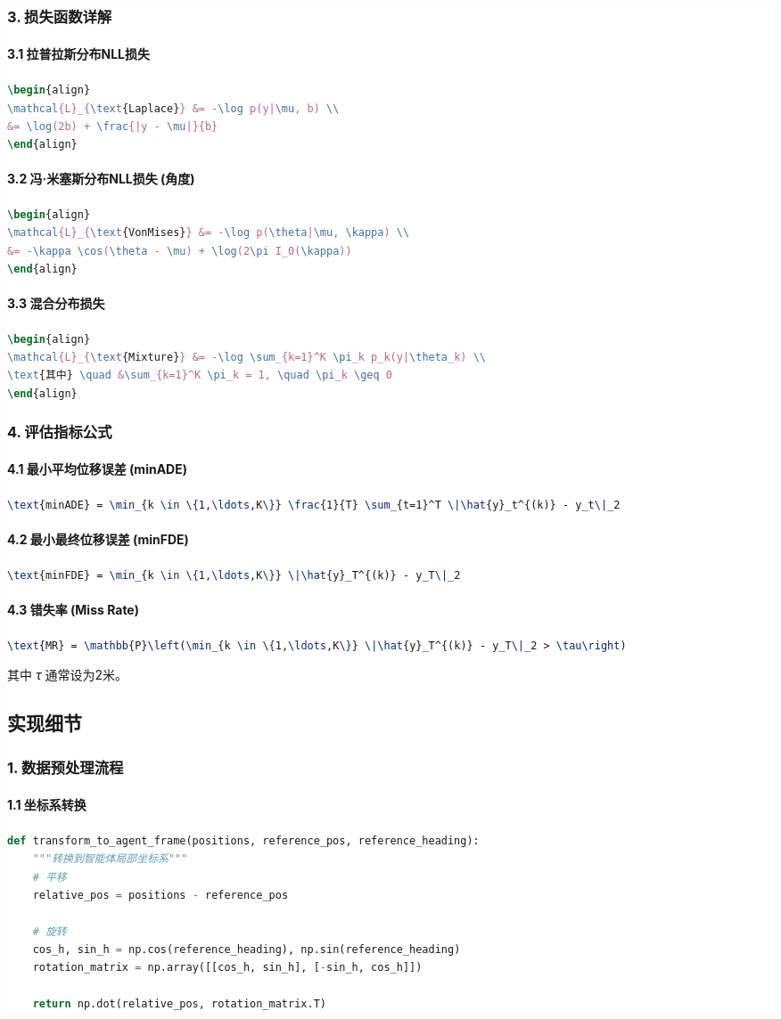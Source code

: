 ### 3. 损失函数详解

#### 3.1 拉普拉斯分布NLL损失
```latex
\begin{align}
\mathcal{L}_{\text{Laplace}} &= -\log p(y|\mu, b) \\
&= \log(2b) + \frac{|y - \mu|}{b}
\end{align}
```

#### 3.2 冯·米塞斯分布NLL损失 (角度)
```latex
\begin{align}
\mathcal{L}_{\text{VonMises}} &= -\log p(\theta|\mu, \kappa) \\
&= -\kappa \cos(\theta - \mu) + \log(2\pi I_0(\kappa))
\end{align}
```

#### 3.3 混合分布损失
```latex
\begin{align}
\mathcal{L}_{\text{Mixture}} &= -\log \sum_{k=1}^K \pi_k p_k(y|\theta_k) \\
\text{其中} \quad &\sum_{k=1}^K \pi_k = 1, \quad \pi_k \geq 0
\end{align}
```

### 4. 评估指标公式

#### 4.1 最小平均位移误差 (minADE)
```latex
\text{minADE} = \min_{k \in \{1,\ldots,K\}} \frac{1}{T} \sum_{t=1}^T \|\hat{y}_t^{(k)} - y_t\|_2
```

#### 4.2 最小最终位移误差 (minFDE)
```latex
\text{minFDE} = \min_{k \in \{1,\ldots,K\}} \|\hat{y}_T^{(k)} - y_T\|_2
```

#### 4.3 错失率 (Miss Rate)
```latex
\text{MR} = \mathbb{P}\left(\min_{k \in \{1,\ldots,K\}} \|\hat{y}_T^{(k)} - y_T\|_2 > \tau\right)
```

其中 $\tau$ 通常设为2米。

## 实现细节

### 1. 数据预处理流程

#### 1.1 坐标系转换
```python
def transform_to_agent_frame(positions, reference_pos, reference_heading):
    """转换到智能体局部坐标系"""
    # 平移
    relative_pos = positions - reference_pos
    
    # 旋转
    cos_h, sin_h = np.cos(reference_heading), np.sin(reference_heading)
    rotation_matrix = np.array([[cos_h, sin_h], [-sin_h, cos_h]])
    
    return np.dot(relative_pos, rotation_matrix.T)
```
